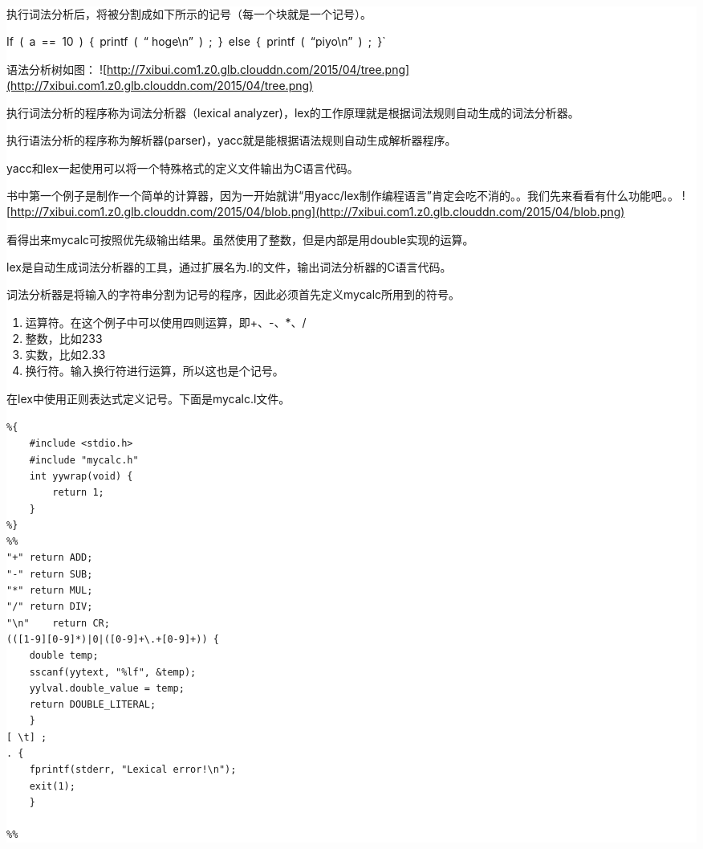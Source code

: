 执行词法分析后，将被分割成如下所示的记号（每一个块就是一个记号）。

If` `(` `a` `==` `10` `)` `{` `printf` `(` `“ hoge\n”` `)` `;` `}` `else` `{` `printf` `(` `“piyo\n”` `)` `;` `}`

语法分析树如图：
![http://7xibui.com1.z0.glb.clouddn.com/2015/04/tree.png](http://7xibui.com1.z0.glb.clouddn.com/2015/04/tree.png)

执行词法分析的程序称为词法分析器（lexical analyzer)，lex的工作原理就是根据词法规则自动生成的词法分析器。

执行语法分析的程序称为解析器(parser)，yacc就是能根据语法规则自动生成解析器程序。

yacc和lex一起使用可以将一个特殊格式的定义文件输出为C语言代码。

书中第一个例子是制作一个简单的计算器，因为一开始就讲“用yacc/lex制作编程语言”肯定会吃不消的。。我们先来看看有什么功能吧。。
![http://7xibui.com1.z0.glb.clouddn.com/2015/04/blob.png](http://7xibui.com1.z0.glb.clouddn.com/2015/04/blob.png)

看得出来mycalc可按照优先级输出结果。虽然使用了整数，但是内部是用double实现的运算。


lex是自动生成词法分析器的工具，通过扩展名为.l的文件，输出词法分析器的C语言代码。

词法分析器是将输入的字符串分割为记号的程序，因此必须首先定义mycalc所用到的符号。

1. 运算符。在这个例子中可以使用四则运算，即+、-、*、/
2. 整数，比如233
3. 实数，比如2.33
4. 换行符。输入换行符进行运算，所以这也是个记号。

在lex中使用正则表达式定义记号。下面是mycalc.l文件。

```
%{
    #include <stdio.h>
    #include "mycalc.h"
    int yywrap(void) {
        return 1;
    }
%}
%%
"+" return ADD;
"-" return SUB;
"*" return MUL;
"/" return DIV;
"\n"    return CR;
(([1-9][0-9]*)|0|([0-9]+\.+[0-9]+)) {
    double temp;
    sscanf(yytext, "%lf", &temp);
    yylval.double_value = temp;
    return DOUBLE_LITERAL;
    }
[ \t] ;
. {
    fprintf(stderr, "Lexical error!\n");
    exit(1);
    }

%%
```

